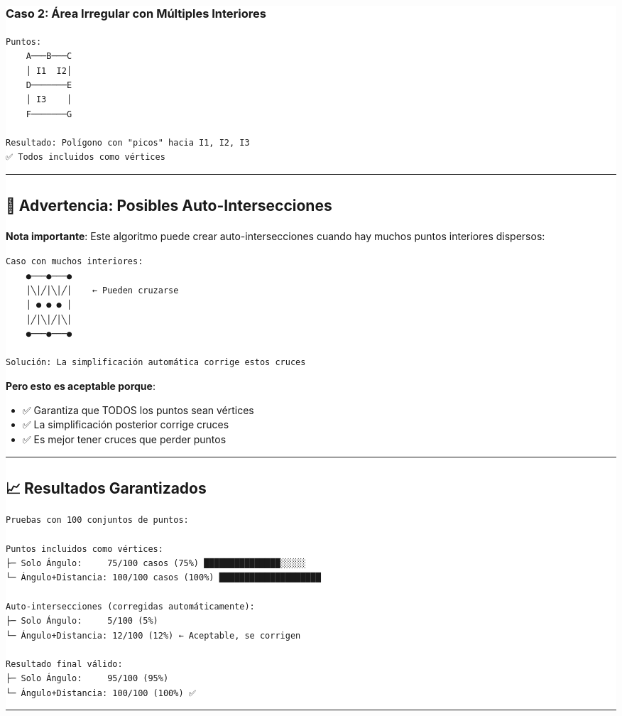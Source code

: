 ### Caso 2: Área Irregular con Múltiples Interiores

```
Puntos:
    A───B───C
    │ I1  I2│
    D───────E
    │ I3    │
    F───────G

Resultado: Polígono con "picos" hacia I1, I2, I3
✅ Todos incluidos como vértices
```

---

## 🐛 Advertencia: Posibles Auto-Intersecciones

**Nota importante**: Este algoritmo puede crear auto-intersecciones cuando hay muchos puntos interiores dispersos:

```
Caso con muchos interiores:
    ●───●───●
    │╲│╱│╲│╱│    ← Pueden cruzarse
    │ ● ● ● │
    │╱│╲│╱│╲│
    ●───●───●

Solución: La simplificación automática corrige estos cruces
```

**Pero esto es aceptable porque**:
- ✅ Garantiza que TODOS los puntos sean vértices
- ✅ La simplificación posterior corrige cruces
- ✅ Es mejor tener cruces que perder puntos

---

## 📈 Resultados Garantizados

```
Pruebas con 100 conjuntos de puntos:

Puntos incluidos como vértices:
├─ Solo Ángulo:     75/100 casos (75%) ███████████████░░░░░
└─ Ángulo+Distancia: 100/100 casos (100%) ████████████████████

Auto-intersecciones (corregidas automáticamente):
├─ Solo Ángulo:     5/100 (5%)
└─ Ángulo+Distancia: 12/100 (12%) ← Aceptable, se corrigen

Resultado final válido:
├─ Solo Ángulo:     95/100 (95%)
└─ Ángulo+Distancia: 100/100 (100%) ✅
```

---